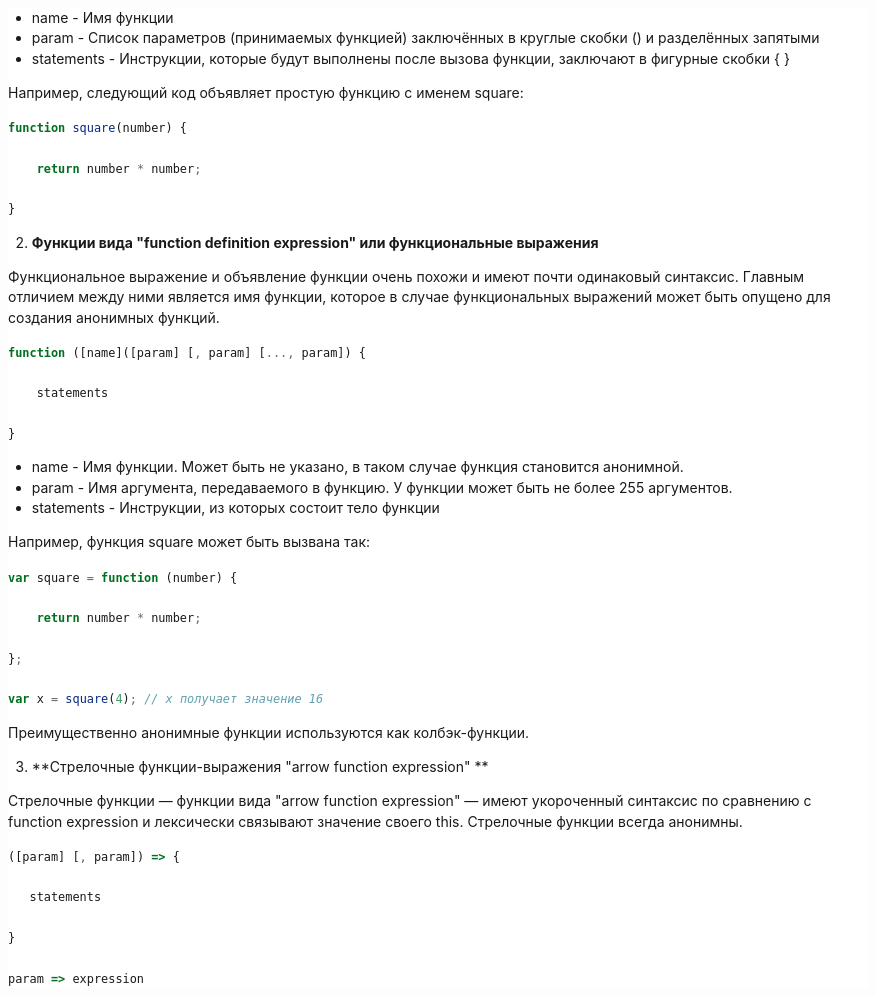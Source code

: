 * name - Имя функции
* param - Список параметров (принимаемых функцией) заключённых в круглые скобки () и разделённых запятыми
* statements - Инструкции, которые будут выполнены после вызова функции, заключают в фигурные скобки { } 

Например, следующий код объявляет простую функцию с именем square:
```js
function square(number) { 

    return number * number; 

}
```

2. **Функции вида "function definition expression" или функциональные выражения**

Функциональное выражение и объявление функции очень похожи и имеют почти одинаковый синтаксис. Главным отличием между ними является имя функции, которое в случае функциональных выражений может быть опущено для создания анонимных функций. 
```js
function ([name]([param] [, param] [..., param]) {

    statements

}
```


* name - Имя функции. Может быть не указано, в таком случае функция становится анонимной. 
* param - Имя аргумента, передаваемого в функцию. У функции может быть не более 255 аргументов. 
* statements - Инструкции, из которых состоит тело функции

Например, функция square может быть вызвана так:
```js
var square = function (number) {

    return number * number;

};

var x = square(4); // x получает значение 16
```

Преимущественно анонимные функции используются как колбэк-функции.



3. **Стрелочные функции-выражения "arrow function expression" **

Стрелочные функции — функции вида "arrow function expression"  — имеют укороченный синтаксис по сравнению с function expression и лексически связывают значение своего this. Стрелочные функции всегда анонимны.

```js
([param] [, param]) => {

   statements

}

param => expression
```
